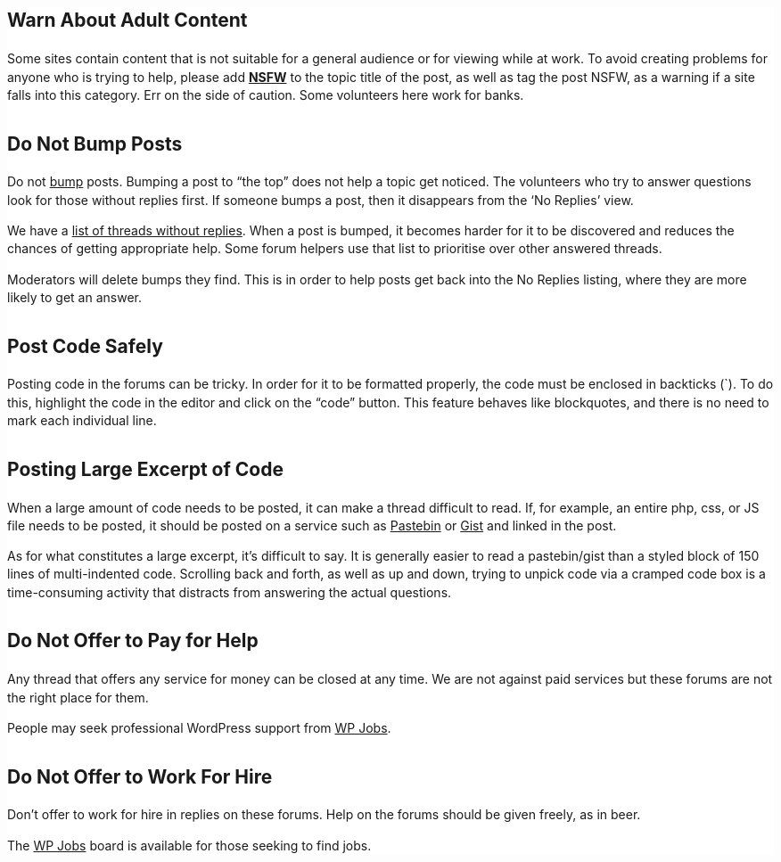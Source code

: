 ## Warn About Adult Content

Some sites contain content that is not suitable for a general audience or for viewing while at work. To avoid creating problems for anyone who is trying to help, please add **[NSFW](https://en.wikipedia.org/wiki/Not_safe_for_work)** to the topic title of the post, as well as tag the post NSFW, as a warning if a site falls into this category. Err on the side of caution. Some volunteers here work for banks.

## Do Not Bump Posts

Do not [bump](https://en.wikipedia.org/wiki/Internet_forum#Bumping) posts. Bumping a post to “the top” does not help a topic get noticed. The volunteers who try to answer questions look for those without replies first. If someone bumps a post, then it disappears from the ‘No Replies’ view.

We have a [list of threads without replies](https://wordpress.org/support/view/no-replies). When a post is bumped, it becomes harder for it to be discovered and reduces the chances of getting appropriate help. Some forum helpers use that list to prioritise over other answered threads.

Moderators will delete bumps they find. This is in order to help posts get back into the No Replies listing, where they are more likely to get an answer.

## Post Code Safely

Posting code in the forums can be tricky. In order for it to be formatted properly, the code must be enclosed in backticks (`). To do this, highlight the code in the editor and click on the “code” button. This feature behaves like blockquotes, and there is no need to mark each individual line.

## Posting Large Excerpt of Code


When a large amount of code needs to be posted, it can make a thread difficult to read. If, for example, an entire php, css, or JS file needs to be posted, it should be posted on a service such as [Pastebin](http://pastebin.com/) or [Gist](https://gist.github.com/) and linked in the post.

As for what constitutes a large excerpt, it’s difficult to say. It is generally easier to read a pastebin/gist than a styled block of 150 lines of multi-indented code. Scrolling back and forth, as well as up and down, trying to unpick code via a cramped code box is a time-consuming activity that distracts from answering the actual questions.

## Do Not Offer to Pay for Help

Any thread that offers any service for money can be closed at any time. We are not against paid services but these forums are not the right place for them.

People may seek professional WordPress support from [WP Jobs](http://jobs.wordpress.net/).

## Do Not Offer to Work For Hire

Don’t offer to work for hire in replies on these forums. Help on the forums should be given freely, as in beer.

The [WP Jobs](http://jobs.wordpress.net/) board is available for those seeking to find jobs.
